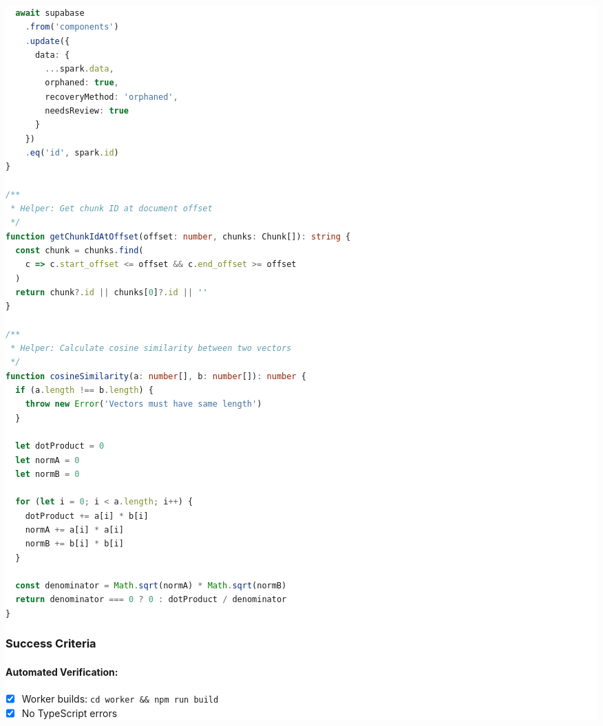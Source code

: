 ```typescript
  await supabase
    .from('components')
    .update({
      data: {
        ...spark.data,
        orphaned: true,
        recoveryMethod: 'orphaned',
        needsReview: true
      }
    })
    .eq('id', spark.id)
}

/**
 * Helper: Get chunk ID at document offset
 */
function getChunkIdAtOffset(offset: number, chunks: Chunk[]): string {
  const chunk = chunks.find(
    c => c.start_offset <= offset && c.end_offset >= offset
  )
  return chunk?.id || chunks[0]?.id || ''
}

/**
 * Helper: Calculate cosine similarity between two vectors
 */
function cosineSimilarity(a: number[], b: number[]): number {
  if (a.length !== b.length) {
    throw new Error('Vectors must have same length')
  }

  let dotProduct = 0
  let normA = 0
  let normB = 0

  for (let i = 0; i < a.length; i++) {
    dotProduct += a[i] * b[i]
    normA += a[i] * a[i]
    normB += b[i] * b[i]
  }

  const denominator = Math.sqrt(normA) * Math.sqrt(normB)
  return denominator === 0 ? 0 : dotProduct / denominator
}
```

### Success Criteria

#### Automated Verification:
- [x] Worker builds: `cd worker && npm run build`
- [x] No TypeScript errors
